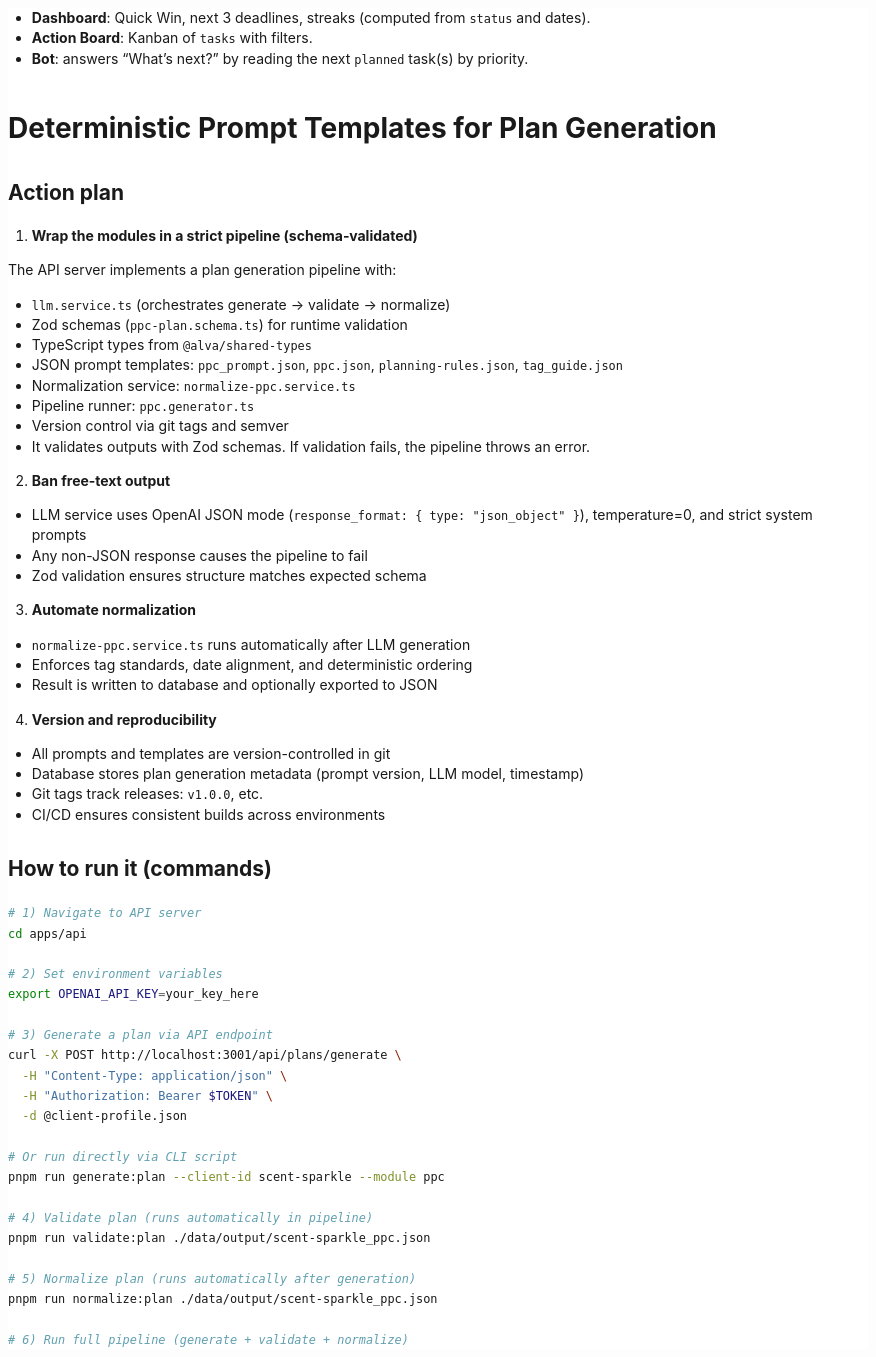 - **Dashboard**: Quick Win, next 3 deadlines, streaks (computed from `status` and dates).
- **Action Board**: Kanban of `tasks` with filters.
- **Bot**: answers “What’s next?” by reading the next `planned` task(s) by priority.

# Deterministic Prompt Templates for Plan Generation

## Action plan

1. **Wrap the modules in a strict pipeline (schema‑validated)**

The API server implements a plan generation pipeline with:

- `llm.service.ts` (orchestrates generate → validate → normalize)
- Zod schemas (`ppc-plan.schema.ts`) for runtime validation
- TypeScript types from `@alva/shared-types`
- JSON prompt templates: `ppc_prompt.json`, `ppc.json`, `planning-rules.json`, `tag_guide.json`
- Normalization service: `normalize-ppc.service.ts`
- Pipeline runner: `ppc.generator.ts`
- Version control via git tags and semver
- It validates outputs with Zod schemas. If validation fails, the pipeline throws an error.

2. **Ban free‑text output**

- LLM service uses OpenAI JSON mode (`response_format: { type: "json_object" }`), temperature=0, and strict system prompts
- Any non-JSON response causes the pipeline to fail
- Zod validation ensures structure matches expected schema

3. **Automate normalization**

- `normalize-ppc.service.ts` runs automatically after LLM generation
- Enforces tag standards, date alignment, and deterministic ordering
- Result is written to database and optionally exported to JSON

4. **Version and reproducibility**

- All prompts and templates are version-controlled in git
- Database stores plan generation metadata (prompt version, LLM model, timestamp)
- Git tags track releases: `v1.0.0`, etc.
- CI/CD ensures consistent builds across environments

## How to run it (commands)

```bash
# 1) Navigate to API server
cd apps/api

# 2) Set environment variables
export OPENAI_API_KEY=your_key_here

# 3) Generate a plan via API endpoint
curl -X POST http://localhost:3001/api/plans/generate \
  -H "Content-Type: application/json" \
  -H "Authorization: Bearer $TOKEN" \
  -d @client-profile.json

# Or run directly via CLI script
pnpm run generate:plan --client-id scent-sparkle --module ppc

# 4) Validate plan (runs automatically in pipeline)
pnpm run validate:plan ./data/output/scent-sparkle_ppc.json

# 5) Normalize plan (runs automatically after generation)
pnpm run normalize:plan ./data/output/scent-sparkle_ppc.json

# 6) Run full pipeline (generate + validate + normalize)
```